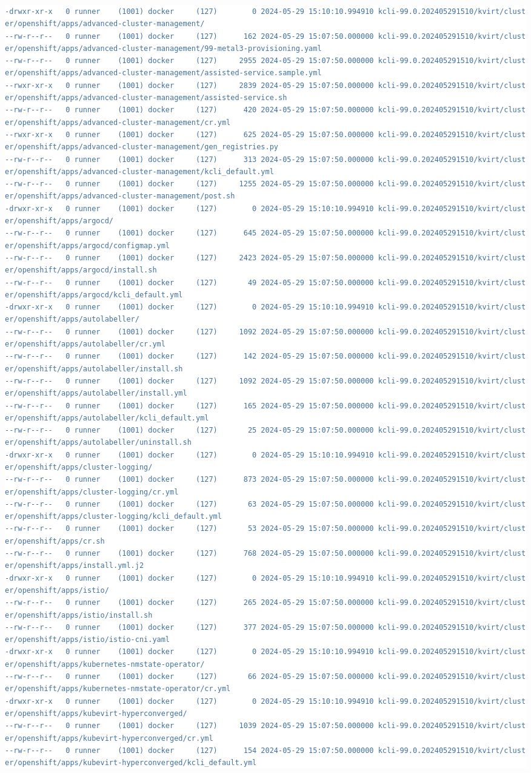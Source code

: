 ```diff
-drwxr-xr-x   0 runner    (1001) docker     (127)        0 2024-05-29 15:10:10.994910 kcli-99.0.202405291510/kvirt/cluster/openshift/apps/advanced-cluster-management/
--rw-r--r--   0 runner    (1001) docker     (127)      162 2024-05-29 15:07:50.000000 kcli-99.0.202405291510/kvirt/cluster/openshift/apps/advanced-cluster-management/99-metal3-provisioning.yaml
--rw-r--r--   0 runner    (1001) docker     (127)     2955 2024-05-29 15:07:50.000000 kcli-99.0.202405291510/kvirt/cluster/openshift/apps/advanced-cluster-management/assisted-service.sample.yml
--rwxr-xr-x   0 runner    (1001) docker     (127)     2839 2024-05-29 15:07:50.000000 kcli-99.0.202405291510/kvirt/cluster/openshift/apps/advanced-cluster-management/assisted-service.sh
--rw-r--r--   0 runner    (1001) docker     (127)      420 2024-05-29 15:07:50.000000 kcli-99.0.202405291510/kvirt/cluster/openshift/apps/advanced-cluster-management/cr.yml
--rwxr-xr-x   0 runner    (1001) docker     (127)      625 2024-05-29 15:07:50.000000 kcli-99.0.202405291510/kvirt/cluster/openshift/apps/advanced-cluster-management/gen_registries.py
--rw-r--r--   0 runner    (1001) docker     (127)      313 2024-05-29 15:07:50.000000 kcli-99.0.202405291510/kvirt/cluster/openshift/apps/advanced-cluster-management/kcli_default.yml
--rw-r--r--   0 runner    (1001) docker     (127)     1255 2024-05-29 15:07:50.000000 kcli-99.0.202405291510/kvirt/cluster/openshift/apps/advanced-cluster-management/post.sh
-drwxr-xr-x   0 runner    (1001) docker     (127)        0 2024-05-29 15:10:10.994910 kcli-99.0.202405291510/kvirt/cluster/openshift/apps/argocd/
--rw-r--r--   0 runner    (1001) docker     (127)      645 2024-05-29 15:07:50.000000 kcli-99.0.202405291510/kvirt/cluster/openshift/apps/argocd/configmap.yml
--rw-r--r--   0 runner    (1001) docker     (127)     2423 2024-05-29 15:07:50.000000 kcli-99.0.202405291510/kvirt/cluster/openshift/apps/argocd/install.sh
--rw-r--r--   0 runner    (1001) docker     (127)       49 2024-05-29 15:07:50.000000 kcli-99.0.202405291510/kvirt/cluster/openshift/apps/argocd/kcli_default.yml
-drwxr-xr-x   0 runner    (1001) docker     (127)        0 2024-05-29 15:10:10.994910 kcli-99.0.202405291510/kvirt/cluster/openshift/apps/autolabeller/
--rw-r--r--   0 runner    (1001) docker     (127)     1092 2024-05-29 15:07:50.000000 kcli-99.0.202405291510/kvirt/cluster/openshift/apps/autolabeller/cr.yml
--rw-r--r--   0 runner    (1001) docker     (127)      142 2024-05-29 15:07:50.000000 kcli-99.0.202405291510/kvirt/cluster/openshift/apps/autolabeller/install.sh
--rw-r--r--   0 runner    (1001) docker     (127)     1092 2024-05-29 15:07:50.000000 kcli-99.0.202405291510/kvirt/cluster/openshift/apps/autolabeller/install.yml
--rw-r--r--   0 runner    (1001) docker     (127)      165 2024-05-29 15:07:50.000000 kcli-99.0.202405291510/kvirt/cluster/openshift/apps/autolabeller/kcli_default.yml
--rw-r--r--   0 runner    (1001) docker     (127)       25 2024-05-29 15:07:50.000000 kcli-99.0.202405291510/kvirt/cluster/openshift/apps/autolabeller/uninstall.sh
-drwxr-xr-x   0 runner    (1001) docker     (127)        0 2024-05-29 15:10:10.994910 kcli-99.0.202405291510/kvirt/cluster/openshift/apps/cluster-logging/
--rw-r--r--   0 runner    (1001) docker     (127)      873 2024-05-29 15:07:50.000000 kcli-99.0.202405291510/kvirt/cluster/openshift/apps/cluster-logging/cr.yml
--rw-r--r--   0 runner    (1001) docker     (127)       63 2024-05-29 15:07:50.000000 kcli-99.0.202405291510/kvirt/cluster/openshift/apps/cluster-logging/kcli_default.yml
--rw-r--r--   0 runner    (1001) docker     (127)       53 2024-05-29 15:07:50.000000 kcli-99.0.202405291510/kvirt/cluster/openshift/apps/cr.sh
--rw-r--r--   0 runner    (1001) docker     (127)      768 2024-05-29 15:07:50.000000 kcli-99.0.202405291510/kvirt/cluster/openshift/apps/install.yml.j2
-drwxr-xr-x   0 runner    (1001) docker     (127)        0 2024-05-29 15:10:10.994910 kcli-99.0.202405291510/kvirt/cluster/openshift/apps/istio/
--rw-r--r--   0 runner    (1001) docker     (127)      265 2024-05-29 15:07:50.000000 kcli-99.0.202405291510/kvirt/cluster/openshift/apps/istio/install.sh
--rw-r--r--   0 runner    (1001) docker     (127)      377 2024-05-29 15:07:50.000000 kcli-99.0.202405291510/kvirt/cluster/openshift/apps/istio/istio-cni.yaml
-drwxr-xr-x   0 runner    (1001) docker     (127)        0 2024-05-29 15:10:10.994910 kcli-99.0.202405291510/kvirt/cluster/openshift/apps/kubernetes-nmstate-operator/
--rw-r--r--   0 runner    (1001) docker     (127)       66 2024-05-29 15:07:50.000000 kcli-99.0.202405291510/kvirt/cluster/openshift/apps/kubernetes-nmstate-operator/cr.yml
-drwxr-xr-x   0 runner    (1001) docker     (127)        0 2024-05-29 15:10:10.994910 kcli-99.0.202405291510/kvirt/cluster/openshift/apps/kubevirt-hyperconverged/
--rw-r--r--   0 runner    (1001) docker     (127)     1039 2024-05-29 15:07:50.000000 kcli-99.0.202405291510/kvirt/cluster/openshift/apps/kubevirt-hyperconverged/cr.yml
--rw-r--r--   0 runner    (1001) docker     (127)      154 2024-05-29 15:07:50.000000 kcli-99.0.202405291510/kvirt/cluster/openshift/apps/kubevirt-hyperconverged/kcli_default.yml
```